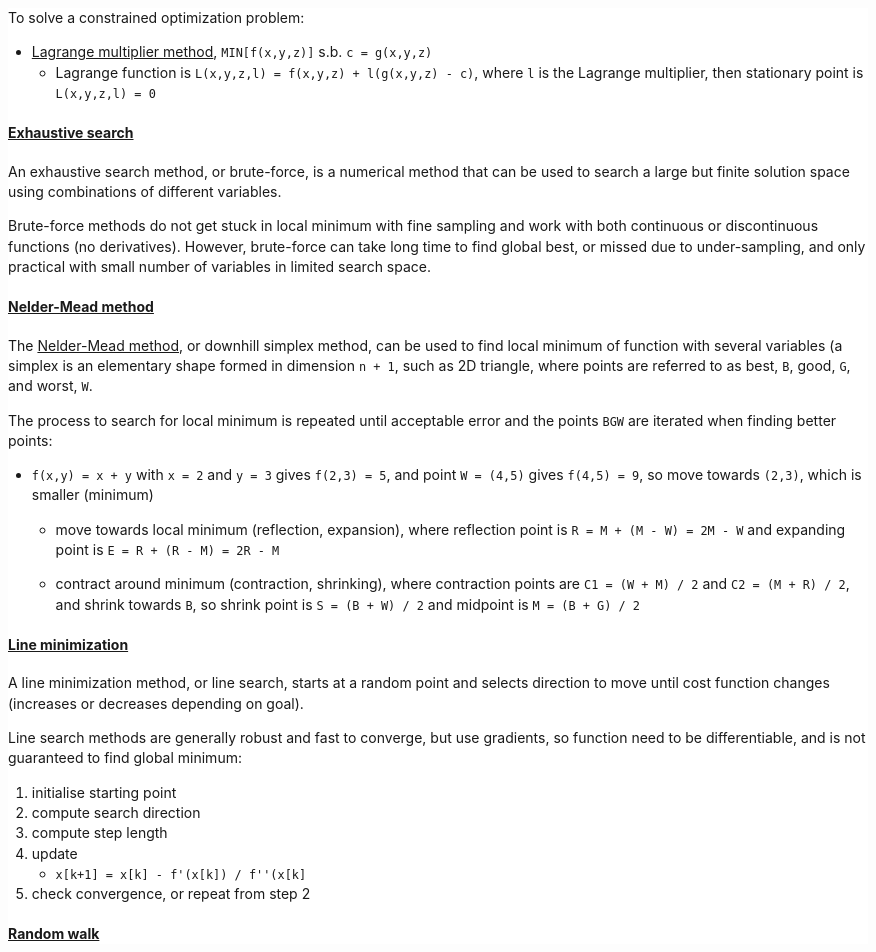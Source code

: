 To solve a constrained optimization problem:

- [Lagrange multiplier method](https://en.wikipedia.org/wiki/Lagrange_multiplier), `MIN[f(x,y,z)]` s.b. `c = g(x,y,z)`
    - Lagrange function is `L(x,y,z,l) = f(x,y,z) + l(g(x,y,z) - c)`, where `l` is the Lagrange multiplier, then stationary point is `L(x,y,z,l) = 0`


#### <a name="1.2.1" class="anchor"></a> [Exhaustive search](#1.2.1)

An exhaustive search method, or brute-force, is a numerical method that can be used to search a large but finite solution space using combinations of different variables.

Brute-force methods do not get stuck in local minimum with fine sampling and work with both continuous or discontinuous functions (no derivatives). However, brute-force can take long time to find global best, or missed due to under-sampling, and only practical with small number of variables in limited search space.

#### <a name="1.2.2" class="anchor"></a> [Nelder-Mead method](#1.2.2)

The [Nelder-Mead method](https://en.wikipedia.org/wiki/Nelder%E2%80%93Mead_method), or downhill simplex method, can be used to find local minimum of function with several variables (a simplex is an elementary shape formed in dimension `n + 1`, such as 2D triangle, where points are referred to as best, `B`, good, `G`, and worst, `W`.

The process to search for local minimum is repeated until acceptable error and the points `BGW` are iterated when finding better points:

- `f(x,y) = x + y` with `x = 2` and `y = 3` gives `f(2,3) = 5`, and point `W = (4,5)` gives `f(4,5) = 9`, so move towards `(2,3)`, which is smaller (minimum)

    - move towards local minimum (reflection, expansion), where reflection point is `R = M + (M - W) = 2M - W` and expanding point is `E = R + (R - M) = 2R - M`

    - contract around minimum (contraction, shrinking), where contraction points are `C1 = (W + M) / 2` and `C2 = (M + R) / 2`, and shrink towards `B`, so shrink point is `S = (B + W) / 2` and midpoint is `M = (B + G) / 2`

#### <a name="1.2.3" class="anchor"></a> [Line minimization](#1.2.3)

A line minimization method, or line search, starts at a random point and selects direction to move until cost function changes (increases or decreases depending on goal).

Line search methods are generally robust and fast to converge, but use gradients, so function need to be differentiable, and is not guaranteed to find global minimum:

1. initialise starting point
2. compute search direction
4. compute step length
5. update
    - `x[k+1] = x[k] - f'(x[k]) / f''(x[k]`
6. check convergence, or repeat from step 2

#### <a name="1.2.4" class="anchor"></a> [Random walk](#1.2.4)

